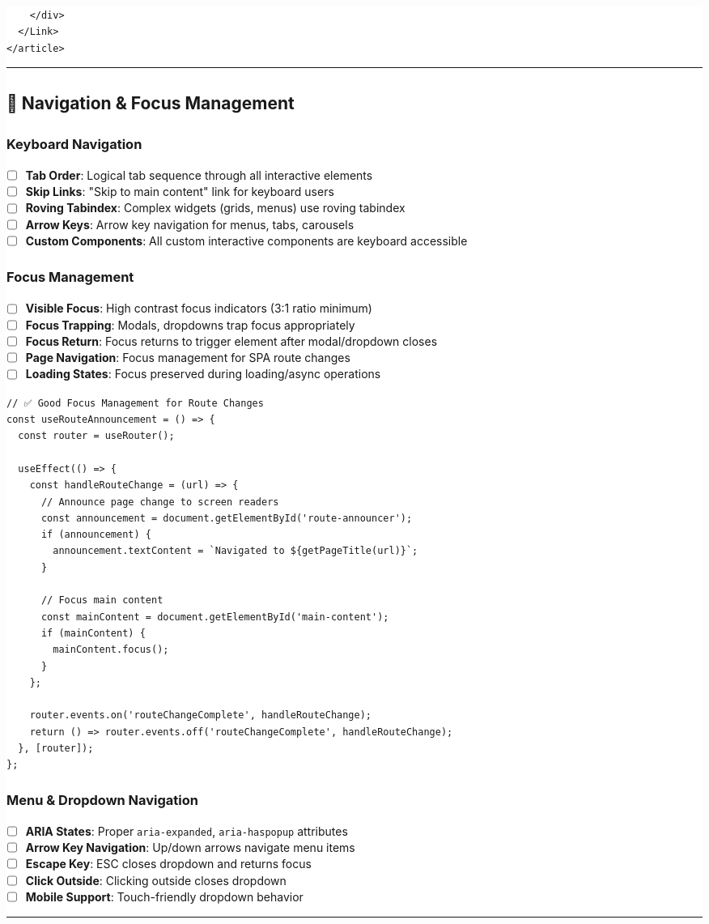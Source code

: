 ```tsx
    </div>
  </Link>
</article>
```

---

## 🧭 **Navigation & Focus Management**

### **Keyboard Navigation**
- [ ] **Tab Order**: Logical tab sequence through all interactive elements
- [ ] **Skip Links**: "Skip to main content" link for keyboard users
- [ ] **Roving Tabindex**: Complex widgets (grids, menus) use roving tabindex
- [ ] **Arrow Keys**: Arrow key navigation for menus, tabs, carousels
- [ ] **Custom Components**: All custom interactive components are keyboard accessible

### **Focus Management**
- [ ] **Visible Focus**: High contrast focus indicators (3:1 ratio minimum)
- [ ] **Focus Trapping**: Modals, dropdowns trap focus appropriately
- [ ] **Focus Return**: Focus returns to trigger element after modal/dropdown closes
- [ ] **Page Navigation**: Focus management for SPA route changes
- [ ] **Loading States**: Focus preserved during loading/async operations

```tsx
// ✅ Good Focus Management for Route Changes
const useRouteAnnouncement = () => {
  const router = useRouter();
  
  useEffect(() => {
    const handleRouteChange = (url) => {
      // Announce page change to screen readers
      const announcement = document.getElementById('route-announcer');
      if (announcement) {
        announcement.textContent = `Navigated to ${getPageTitle(url)}`;
      }
      
      // Focus main content
      const mainContent = document.getElementById('main-content');
      if (mainContent) {
        mainContent.focus();
      }
    };
    
    router.events.on('routeChangeComplete', handleRouteChange);
    return () => router.events.off('routeChangeComplete', handleRouteChange);
  }, [router]);
};
```

### **Menu & Dropdown Navigation**
- [ ] **ARIA States**: Proper `aria-expanded`, `aria-haspopup` attributes
- [ ] **Arrow Key Navigation**: Up/down arrows navigate menu items
- [ ] **Escape Key**: ESC closes dropdown and returns focus
- [ ] **Click Outside**: Clicking outside closes dropdown
- [ ] **Mobile Support**: Touch-friendly dropdown behavior

---